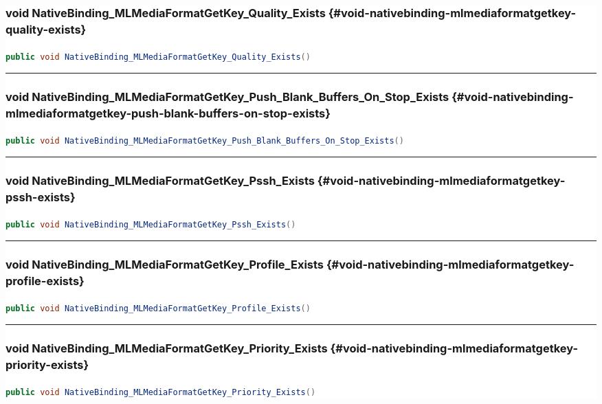 ### void NativeBinding_MLMediaFormatGetKey_Quality_Exists {#void-nativebinding-mlmediaformatgetkey-quality-exists}

```csharp
public void NativeBinding_MLMediaFormatGetKey_Quality_Exists()
```






-----------

### void NativeBinding_MLMediaFormatGetKey_Push_Blank_Buffers_On_Stop_Exists {#void-nativebinding-mlmediaformatgetkey-push-blank-buffers-on-stop-exists}

```csharp
public void NativeBinding_MLMediaFormatGetKey_Push_Blank_Buffers_On_Stop_Exists()
```






-----------

### void NativeBinding_MLMediaFormatGetKey_Pssh_Exists {#void-nativebinding-mlmediaformatgetkey-pssh-exists}

```csharp
public void NativeBinding_MLMediaFormatGetKey_Pssh_Exists()
```






-----------

### void NativeBinding_MLMediaFormatGetKey_Profile_Exists {#void-nativebinding-mlmediaformatgetkey-profile-exists}

```csharp
public void NativeBinding_MLMediaFormatGetKey_Profile_Exists()
```






-----------

### void NativeBinding_MLMediaFormatGetKey_Priority_Exists {#void-nativebinding-mlmediaformatgetkey-priority-exists}

```csharp
public void NativeBinding_MLMediaFormatGetKey_Priority_Exists()
```
